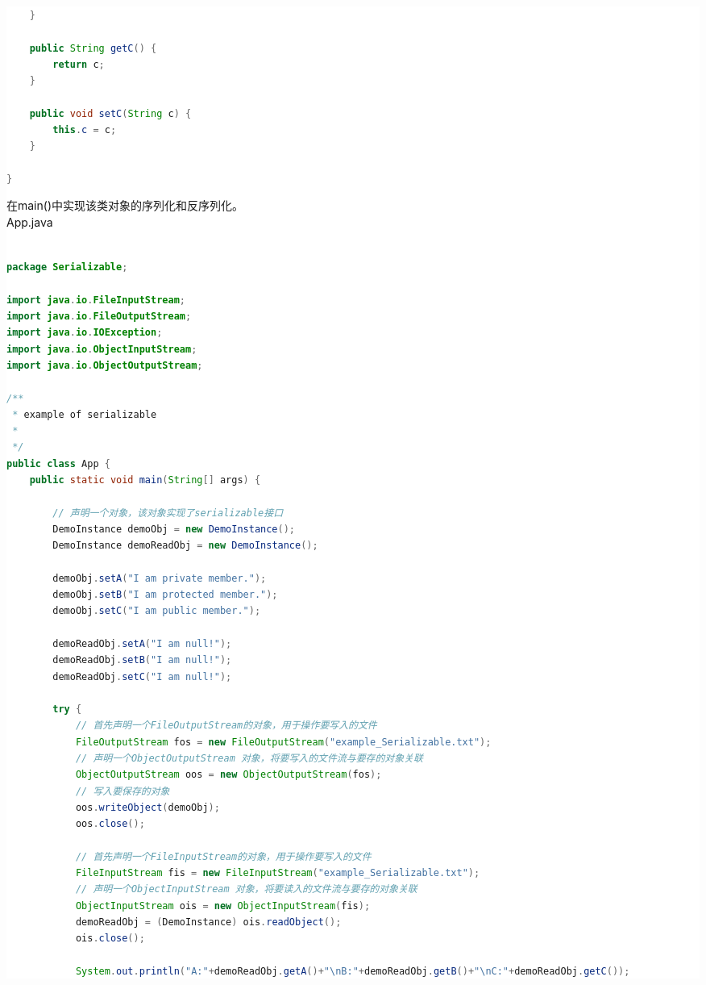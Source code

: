 ```java
    }

    public String getC() {
        return c;
    }

    public void setC(String c) {
        this.c = c;
    }

}

```
在main()中实现该类对象的序列化和反序列化。<br>
App.java<br>
``` java

package Serializable;

import java.io.FileInputStream;
import java.io.FileOutputStream;
import java.io.IOException;
import java.io.ObjectInputStream;
import java.io.ObjectOutputStream;

/**
 * example of serializable
 *
 */
public class App {
    public static void main(String[] args) {

        // 声明一个对象，该对象实现了serializable接口
        DemoInstance demoObj = new DemoInstance();
        DemoInstance demoReadObj = new DemoInstance();

        demoObj.setA("I am private member.");
        demoObj.setB("I am protected member.");
        demoObj.setC("I am public member.");

        demoReadObj.setA("I am null!");
        demoReadObj.setB("I am null!");
        demoReadObj.setC("I am null!");

        try {
            // 首先声明一个FileOutputStream的对象，用于操作要写入的文件
            FileOutputStream fos = new FileOutputStream("example_Serializable.txt");
            // 声明一个ObjectOutputStream 对象，将要写入的文件流与要存的对象关联
            ObjectOutputStream oos = new ObjectOutputStream(fos);
            // 写入要保存的对象
            oos.writeObject(demoObj);
            oos.close();

            // 首先声明一个FileInputStream的对象，用于操作要写入的文件
            FileInputStream fis = new FileInputStream("example_Serializable.txt");
            // 声明一个ObjectInputStream 对象，将要读入的文件流与要存的对象关联
            ObjectInputStream ois = new ObjectInputStream(fis);
            demoReadObj = (DemoInstance) ois.readObject();
            ois.close();    

            System.out.println("A:"+demoReadObj.getA()+"\nB:"+demoReadObj.getB()+"\nC:"+demoReadObj.getC());

```
